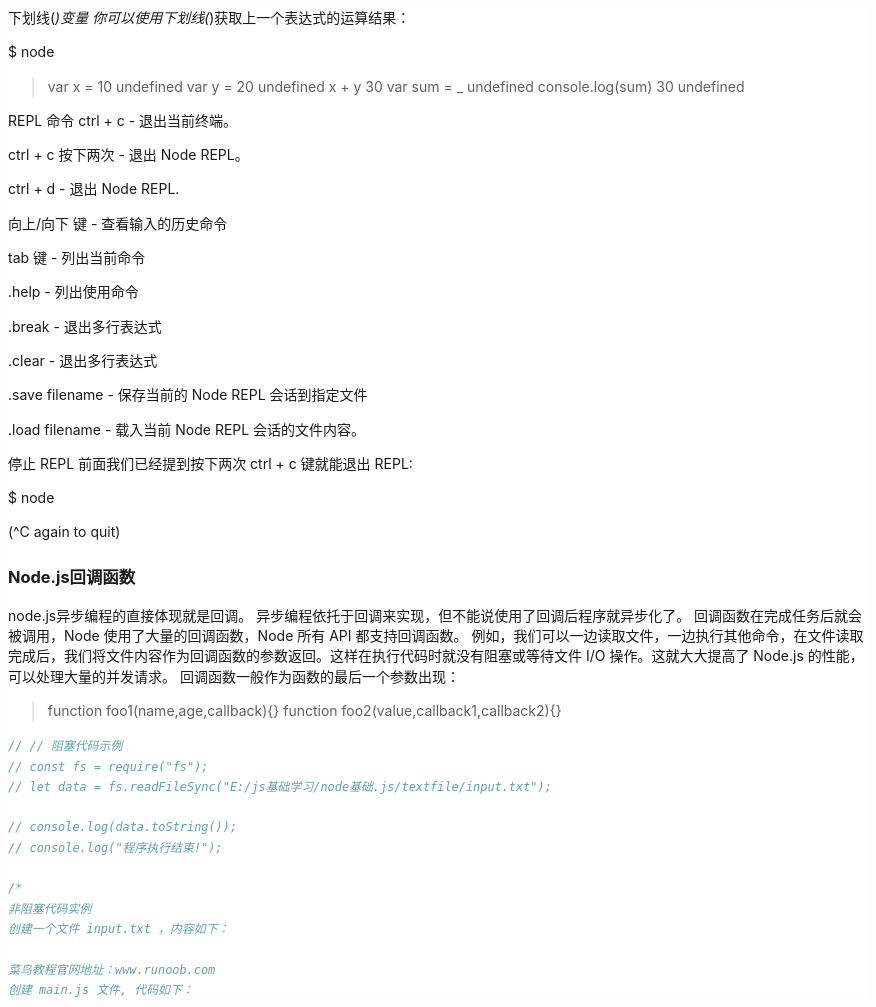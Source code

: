  
 下划线(_)变量
 你可以使用下划线(_)获取上一个表达式的运算结果：
 
 $ node
 > var x = 10
 undefined
 > var y = 20
 undefined
 > x + y
 30
 > var sum = _
 undefined
 > console.log(sum)
 30
 undefined
 >
 REPL 命令
 ctrl + c - 退出当前终端。
 
 ctrl + c 按下两次 - 退出 Node REPL。
 
 ctrl + d - 退出 Node REPL.
 
 向上/向下 键 - 查看输入的历史命令
 
 tab 键 - 列出当前命令
 
 .help - 列出使用命令
 
 .break - 退出多行表达式
 
 .clear - 退出多行表达式
 
 .save filename - 保存当前的 Node REPL 会话到指定文件
 
 .load filename - 载入当前 Node REPL 会话的文件内容。
 
 停止 REPL
 前面我们已经提到按下两次 ctrl + c 键就能退出 REPL:
 
 $ node
 >
 (^C again to quit)
 >
 
 ### Node.js回调函数 
node.js异步编程的直接体现就是回调。
异步编程依托于回调来实现，但不能说使用了回调后程序就异步化了。
回调函数在完成任务后就会被调用，Node 使用了大量的回调函数，Node 所有 API 都支持回调函数。
例如，我们可以一边读取文件，一边执行其他命令，在文件读取完成后，我们将文件内容作为回调函数的参数返回。这样在执行代码时就没有阻塞或等待文件 I/O 操作。这就大大提高了 Node.js 的性能，可以处理大量的并发请求。
回调函数一般作为函数的最后一个参数出现：
>function foo1(name,age,callback){}
>function foo2(value,callback1,callback2){}
```js
// // 阻塞代码示例
// const fs = require("fs");
// let data = fs.readFileSync("E:/js基础学习/node基础.js/textfile/input.txt");

// console.log(data.toString());
// console.log("程序执行结束!");

/* 
非阻塞代码实例
创建一个文件 input.txt ，内容如下：

菜鸟教程官网地址：www.runoob.com
创建 main.js 文件, 代码如下： 
```
